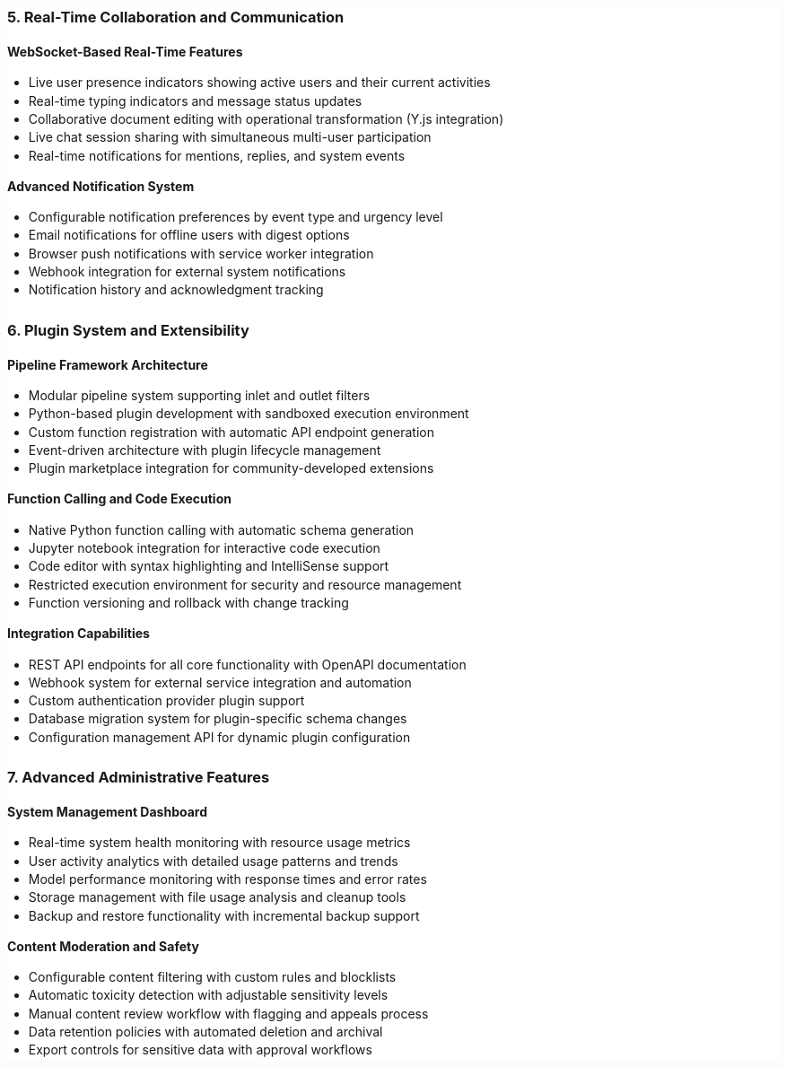 ### 5. Real-Time Collaboration and Communication

**WebSocket-Based Real-Time Features**
- Live user presence indicators showing active users and their current activities
- Real-time typing indicators and message status updates
- Collaborative document editing with operational transformation (Y.js integration)
- Live chat session sharing with simultaneous multi-user participation
- Real-time notifications for mentions, replies, and system events

**Advanced Notification System**
- Configurable notification preferences by event type and urgency level
- Email notifications for offline users with digest options
- Browser push notifications with service worker integration
- Webhook integration for external system notifications
- Notification history and acknowledgment tracking

### 6. Plugin System and Extensibility

**Pipeline Framework Architecture**
- Modular pipeline system supporting inlet and outlet filters
- Python-based plugin development with sandboxed execution environment
- Custom function registration with automatic API endpoint generation
- Event-driven architecture with plugin lifecycle management
- Plugin marketplace integration for community-developed extensions

**Function Calling and Code Execution**
- Native Python function calling with automatic schema generation
- Jupyter notebook integration for interactive code execution
- Code editor with syntax highlighting and IntelliSense support
- Restricted execution environment for security and resource management
- Function versioning and rollback with change tracking

**Integration Capabilities**
- REST API endpoints for all core functionality with OpenAPI documentation
- Webhook system for external service integration and automation
- Custom authentication provider plugin support
- Database migration system for plugin-specific schema changes
- Configuration management API for dynamic plugin configuration

### 7. Advanced Administrative Features

**System Management Dashboard**
- Real-time system health monitoring with resource usage metrics
- User activity analytics with detailed usage patterns and trends
- Model performance monitoring with response times and error rates
- Storage management with file usage analysis and cleanup tools
- Backup and restore functionality with incremental backup support

**Content Moderation and Safety**
- Configurable content filtering with custom rules and blocklists
- Automatic toxicity detection with adjustable sensitivity levels
- Manual content review workflow with flagging and appeals process
- Data retention policies with automated deletion and archival
- Export controls for sensitive data with approval workflows
